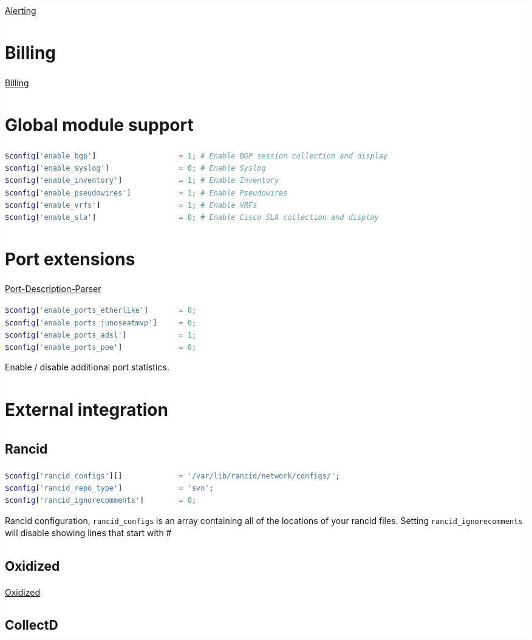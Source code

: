 [Alerting](../Alerting/index.md)

# Billing

[Billing](../Extensions/Billing-Module.md)

# Global module support

```php
$config['enable_bgp']                   = 1; # Enable BGP session collection and display
$config['enable_syslog']                = 0; # Enable Syslog
$config['enable_inventory']             = 1; # Enable Inventory
$config['enable_pseudowires']           = 1; # Enable Pseudowires
$config['enable_vrfs']                  = 1; # Enable VRFs
$config['enable_sla']                   = 0; # Enable Cisco SLA collection and display
```

# Port extensions

[Port-Description-Parser](../Extensions/Port-Description-Parser.md)

```php
$config['enable_ports_etherlike']       = 0;
$config['enable_ports_junoseatmvp']     = 0;
$config['enable_ports_adsl']            = 1;
$config['enable_ports_poe']             = 0;
```

Enable / disable additional port statistics.

# External integration

## Rancid

```php
$config['rancid_configs'][]             = '/var/lib/rancid/network/configs/';
$config['rancid_repo_type']             = 'svn';
$config['rancid_ignorecomments']        = 0;
```

Rancid configuration, `rancid_configs` is an array containing all of
the locations of your rancid files. Setting `rancid_ignorecomments`
will disable showing lines that start with #

## Oxidized

[Oxidized](../Extensions/Oxidized.md)

## CollectD
